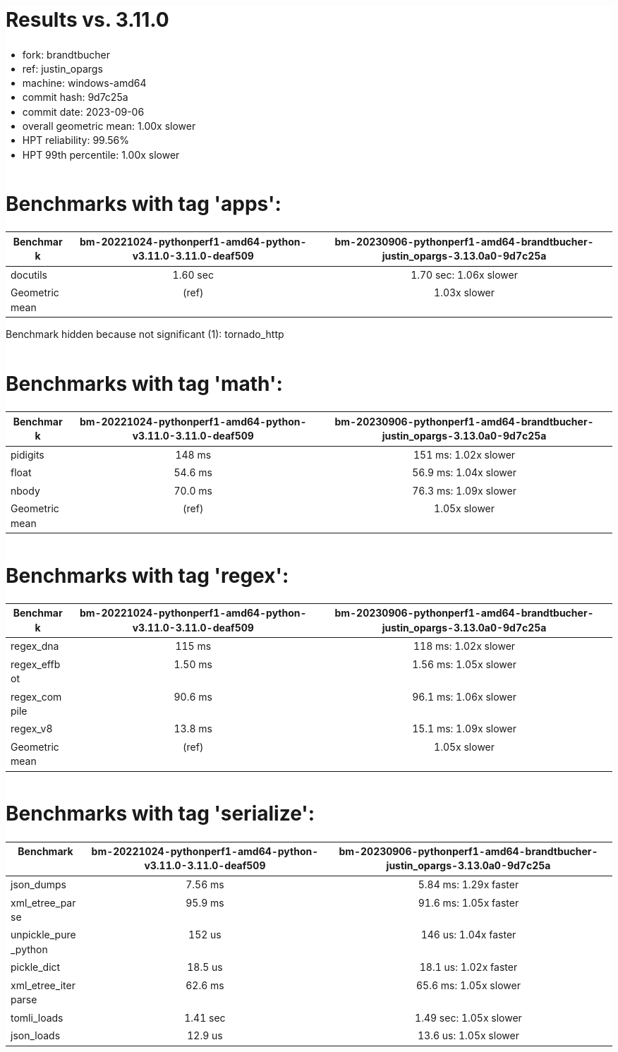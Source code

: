 
# Results vs. 3.11.0

- fork: brandtbucher
- ref: justin_opargs
- machine: windows-amd64
- commit hash: 9d7c25a
- commit date: 2023-09-06
- overall geometric mean: 1.00x slower
- HPT reliability: 99.56%
- HPT 99th percentile: 1.00x slower

Benchmarks with tag 'apps':
===========================

| Benchmark      | bm-20221024-pythonperf1-amd64-python-v3.11.0-3.11.0-deaf509 | bm-20230906-pythonperf1-amd64-brandtbucher-justin_opargs-3.13.0a0-9d7c25a |
|----------------|:-----------------------------------------------------------:|:-------------------------------------------------------------------------:|
| docutils       | 1.60 sec                                                    | 1.70 sec: 1.06x slower                                                    |
| Geometric mean | (ref)                                                       | 1.03x slower                                                              |

Benchmark hidden because not significant (1): tornado_http

Benchmarks with tag 'math':
===========================

| Benchmark      | bm-20221024-pythonperf1-amd64-python-v3.11.0-3.11.0-deaf509 | bm-20230906-pythonperf1-amd64-brandtbucher-justin_opargs-3.13.0a0-9d7c25a |
|----------------|:-----------------------------------------------------------:|:-------------------------------------------------------------------------:|
| pidigits       | 148 ms                                                      | 151 ms: 1.02x slower                                                      |
| float          | 54.6 ms                                                     | 56.9 ms: 1.04x slower                                                     |
| nbody          | 70.0 ms                                                     | 76.3 ms: 1.09x slower                                                     |
| Geometric mean | (ref)                                                       | 1.05x slower                                                              |

Benchmarks with tag 'regex':
============================

| Benchmark      | bm-20221024-pythonperf1-amd64-python-v3.11.0-3.11.0-deaf509 | bm-20230906-pythonperf1-amd64-brandtbucher-justin_opargs-3.13.0a0-9d7c25a |
|----------------|:-----------------------------------------------------------:|:-------------------------------------------------------------------------:|
| regex_dna      | 115 ms                                                      | 118 ms: 1.02x slower                                                      |
| regex_effbot   | 1.50 ms                                                     | 1.56 ms: 1.05x slower                                                     |
| regex_compile  | 90.6 ms                                                     | 96.1 ms: 1.06x slower                                                     |
| regex_v8       | 13.8 ms                                                     | 15.1 ms: 1.09x slower                                                     |
| Geometric mean | (ref)                                                       | 1.05x slower                                                              |

Benchmarks with tag 'serialize':
================================

| Benchmark            | bm-20221024-pythonperf1-amd64-python-v3.11.0-3.11.0-deaf509 | bm-20230906-pythonperf1-amd64-brandtbucher-justin_opargs-3.13.0a0-9d7c25a |
|----------------------|:-----------------------------------------------------------:|:-------------------------------------------------------------------------:|
| json_dumps           | 7.56 ms                                                     | 5.84 ms: 1.29x faster                                                     |
| xml_etree_parse      | 95.9 ms                                                     | 91.6 ms: 1.05x faster                                                     |
| unpickle_pure_python | 152 us                                                      | 146 us: 1.04x faster                                                      |
| pickle_dict          | 18.5 us                                                     | 18.1 us: 1.02x faster                                                     |
| xml_etree_iterparse  | 62.6 ms                                                     | 65.6 ms: 1.05x slower                                                     |
| tomli_loads          | 1.41 sec                                                    | 1.49 sec: 1.05x slower                                                    |
| json_loads           | 12.9 us                                                     | 13.6 us: 1.05x slower                                                     |